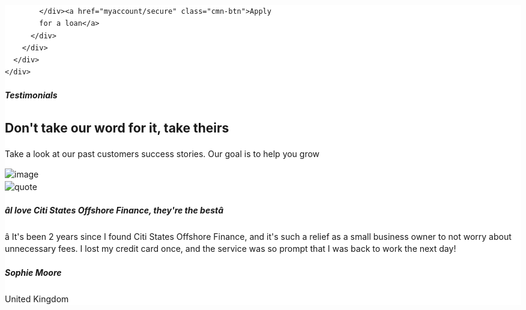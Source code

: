             </div><a href="myaccount/secure" class="cmn-btn">Apply
            for a loan</a>
          </div>
        </div>
      </div>
    </div>
  </section>
  
  <section class="testimonials">
    <div class="overlay pt-120 pb-120">
      <div class="container wow fadeInUp">
        <div class="row d-flex justify-content-center">
          <div class="col-lg-6">
            <div class="section-header text-center">
              <h5 class="sub-title">Testimonials</h5>
              <h2 class="title">Don't take our word for it, take
              theirs</h2>
              <p>Take a look at our past customers success stories.
              Our goal is to help you grow</p>
            </div>
          </div>
        </div>
        <div class="row">
          <div class="testimonials-carousel">
            <div class="slide-item">
              <div class="single-slide">
                <div class="thumb"><img src=
                "assets/images/testomonial.png" alt="image" class=
                "max-un"></div>
                <div class="content">
                  <div class="top-content">
                    <img src="assets/images/icon/quote.png" alt=
                    "quote">
                    <h5>âI love Citi States Offshore Finance,
                    they're the bestâ</h5>
                    <p class="xxlr">â It's been 2 years since I
                    found Citi States Offshore Finance, and it's
                    such a relief as a small business owner to not
                    worry about unnecessary fees. I lost my credit
                    card once, and the service was so prompt that I
                    was back to work the next day!</p>
                  </div>
                  <div class="bottom-content">
                    <h5 class="name">Sophie Moore</h5><span class=
                    "country">United Kingdom</span>
                  </div>
                </div>
              </div>
            </div>
          </div>
        </div>
      </div>
    </div>
  </section>
  